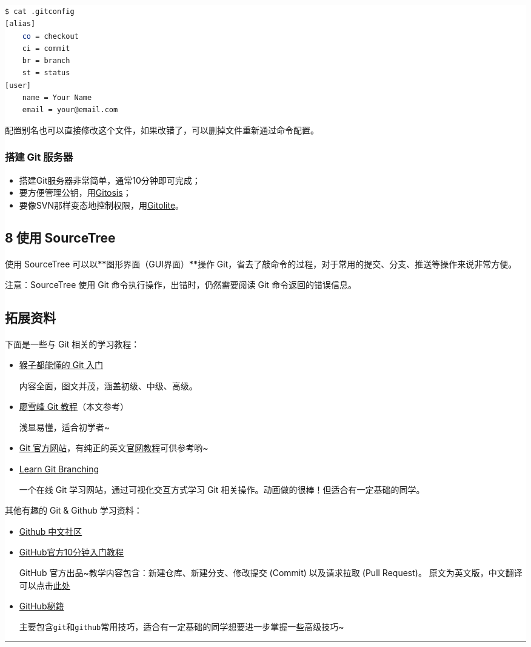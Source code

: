 ```bash
$ cat .gitconfig
[alias]
    co = checkout
    ci = commit
    br = branch
    st = status
[user]
    name = Your Name
    email = your@email.com
```

配置别名也可以直接修改这个文件，如果改错了，可以删掉文件重新通过命令配置。

### 搭建 Git 服务器

- 搭建Git服务器非常简单，通常10分钟即可完成；
- 要方便管理公钥，用[Gitosis](https://github.com/res0nat0r/gitosis)；
- 要像SVN那样变态地控制权限，用[Gitolite](https://github.com/sitaramc/gitolite)。

## 8 使用 SourceTree

使用 SourceTree 可以以**图形界面（GUI界面）**操作 Git，省去了敲命令的过程，对于常用的提交、分支、推送等操作来说非常方便。

注意：SourceTree 使用 Git 命令执行操作，出错时，仍然需要阅读 Git 命令返回的错误信息。

## 拓展资料

下面是一些与 Git 相关的学习教程：

- [猴子都能懂的 Git 入门](https://backlog.com/git-tutorial/cn/)

  内容全面，图文并茂，涵盖初级、中级、高级。

- [廖雪峰 Git 教程](https://www.liaoxuefeng.com/wiki/896043488029600)（本文参考）

  浅显易懂，适合初学者~

- [Git 官方网站](http://git-scm.com/)，有纯正的英文[官网教程](https://git-scm.com/book/zh/v2)可供参考哟~

- [Learn Git Branching](https://learngitbranching.js.org/?locale=zh_CN)

  一个在线 Git 学习网站，通过可视化交互方式学习 Git 相关操作。动画做的很棒！但适合有一定基础的同学。

其他有趣的 Git & Github 学习资料：

- [Github 中文社区](https://www.githubs.cn/)

- [GitHub官方10分钟入门教程](https://docs.github.com/en/get-started/quickstart/hello-world)

  GitHub 官方出品~教学内容包含：新建仓库、新建分支、修改提交 (Commit) 以及请求拉取 (Pull Request)。
  原文为英文版，中文翻译可以点击[此处](https://www.jianshu.com/p/3a81cab0cae7)

- [GitHub秘籍](https://github.com/tiimgreen/github-cheat-sheet/blob/master/README.zh-cn.md)

  主要包含`git`和`github`常用技巧，适合有一定基础的同学想要进一步掌握一些高级技巧~

------
